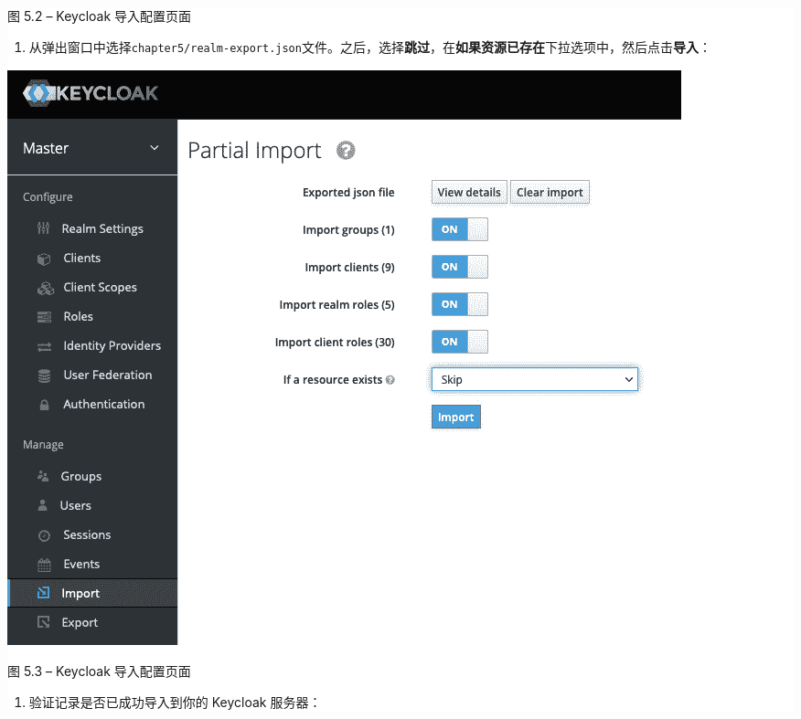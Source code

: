 图 5.2 – Keycloak 导入配置页面

1.  从弹出窗口中选择`chapter5/realm-export.json`文件。之后，选择**跳过**，在**如果资源已存在**下拉选项中，然后点击**导入**：

![图 5.3 – Keycloak 导入配置页面](img/B18332_05_003.jpg)

图 5.3 – Keycloak 导入配置页面

1.  验证记录是否已成功导入到你的 Keycloak 服务器：
